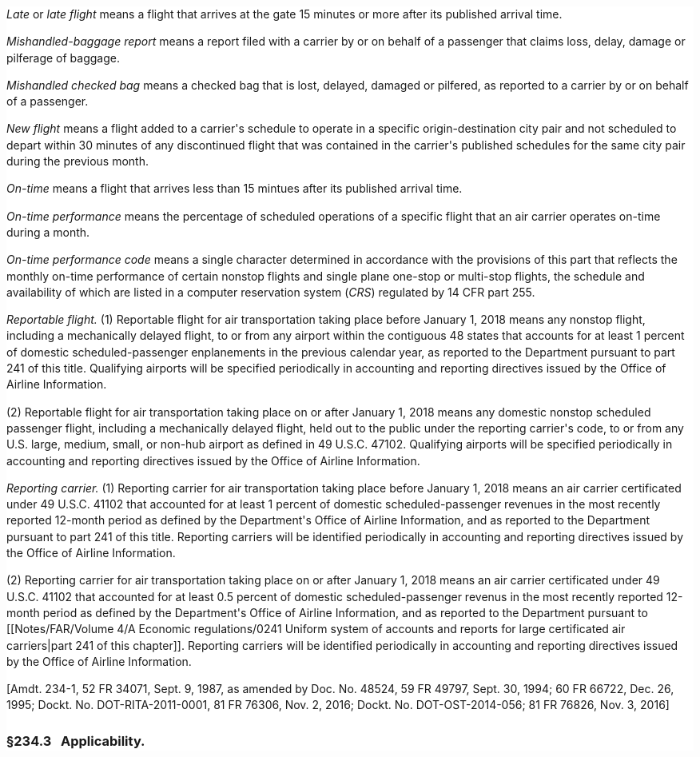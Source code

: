 *Late* or *late flight* means a flight that arrives at the gate 15 minutes or more after its published arrival time.

*Mishandled-baggage report* means a report filed with a carrier by or on behalf of a passenger that claims loss, delay, damage or pilferage of baggage.

*Mishandled checked bag* means a checked bag that is lost, delayed, damaged or pilfered, as reported to a carrier by or on behalf of a passenger.

*New flight* means a flight added to a carrier's schedule to operate in a specific origin-destination city pair and not scheduled to depart within 30 minutes of any discontinued flight that was contained in the carrier's published schedules for the same city pair during the previous month.

*On-time* means a flight that arrives less than 15 mintues after its published arrival time.

*On-time performance* means the percentage of scheduled operations of a specific flight that an air carrier operates on-time during a month.

*On-time performance code* means a single character determined in accordance with the provisions of this part that reflects the monthly on-time performance of certain nonstop flights and single plane one-stop or multi-stop flights, the schedule and availability of which are listed in a computer reservation system (*CRS*) regulated by 14 CFR part 255.

*Reportable flight.* (1) Reportable flight for air transportation taking place before January 1, 2018 means any nonstop flight, including a mechanically delayed flight, to or from any airport within the contiguous 48 states that accounts for at least 1 percent of domestic scheduled-passenger enplanements in the previous calendar year, as reported to the Department pursuant to part 241 of this title. Qualifying airports will be specified periodically in accounting and reporting directives issued by the Office of Airline Information.

\(2\) Reportable flight for air transportation taking place on or after January 1, 2018 means any domestic nonstop scheduled passenger flight, including a mechanically delayed flight, held out to the public under the reporting carrier's code, to or from any U.S. large, medium, small, or non-hub airport as defined in 49 U.S.C. 47102. Qualifying airports will be specified periodically in accounting and reporting directives issued by the Office of Airline Information.

*Reporting carrier.* (1) Reporting carrier for air transportation taking place before January 1, 2018 means an air carrier certificated under 49 U.S.C. 41102 that accounted for at least 1 percent of domestic scheduled-passenger revenues in the most recently reported 12-month period as defined by the Department's Office of Airline Information, and as reported to the Department pursuant to part 241 of this title. Reporting carriers will be identified periodically in accounting and reporting directives issued by the Office of Airline Information.

\(2\) Reporting carrier for air transportation taking place on or after January 1, 2018 means an air carrier certificated under 49 U.S.C. 41102 that accounted for at least 0.5 percent of domestic scheduled-passenger revenus in the most recently reported 12-month period as defined by the Department's Office of Airline Information, and as reported to the Department pursuant to [[Notes/FAR/Volume 4/A Economic regulations/0241 Uniform system of accounts and reports for large certificated air carriers\|part 241 of this chapter]]. Reporting carriers will be identified periodically in accounting and reporting directives issued by the Office of Airline Information.

\[Amdt. 234-1, 52 FR 34071, Sept. 9, 1987, as amended by Doc. No. 48524, 59 FR 49797, Sept. 30, 1994; 60 FR 66722, Dec. 26, 1995; Dockt. No. DOT-RITA-2011-0001, 81 FR 76306, Nov. 2, 2016; Dockt. No. DOT-OST-2014-056; 81 FR 76826, Nov. 3, 2016\]

### §234.3   Applicability.
